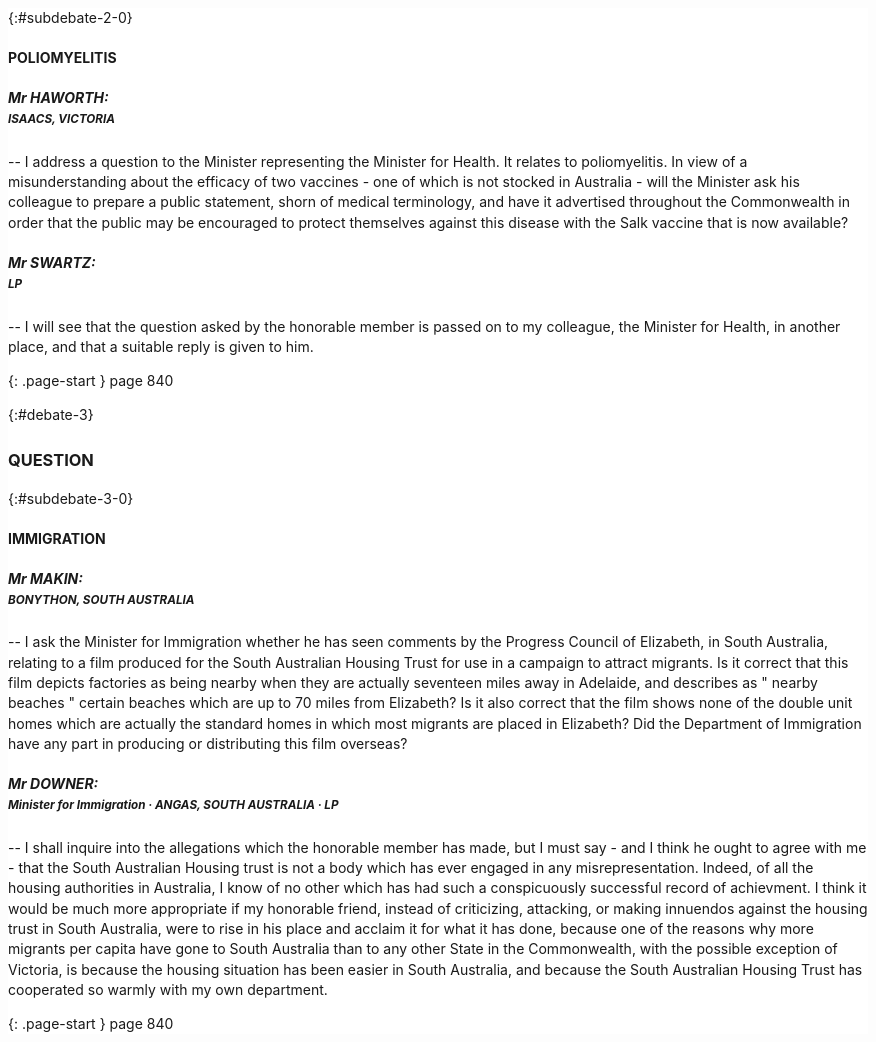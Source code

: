 {:#subdebate-2-0}
#### POLIOMYELITIS

##### Mr HAWORTH:<br><small class="text-muted">ISAACS, VICTORIA</small>

-- I address a question to the Minister representing the Minister for Health. It relates to poliomyelitis. In view of a misunderstanding about the efficacy of two vaccines - one of which is not stocked in Australia - will the Minister ask his colleague to prepare a public statement, shorn of medical terminology, and have it advertised throughout the Commonwealth in order that the public may be encouraged to protect themselves against this disease with the Salk vaccine that is now available? 

##### Mr SWARTZ:<br><small class="text-muted">LP</small>

-- I will see that the question asked by the honorable member is passed on to my colleague, the Minister for Health, in another place, and that a suitable reply is given to him. 

{: .page-start }
page 840

{:#debate-3}
### QUESTION

{:#subdebate-3-0}
#### IMMIGRATION

##### Mr MAKIN:<br><small class="text-muted">BONYTHON, SOUTH AUSTRALIA</small>

-- I ask the Minister for Immigration whether he has seen comments by the Progress Council of Elizabeth, in South Australia, relating to a film produced for the South Australian Housing Trust for use in a campaign to attract migrants. Is it correct that this film depicts factories as being nearby when they are actually seventeen miles away in Adelaide, and describes as " nearby beaches " certain beaches which are up to 70 miles from Elizabeth? Is it also correct that the film shows none of the double unit homes which are actually the standard homes in which most migrants are placed in Elizabeth? Did the Department of Immigration have any part in producing or distributing this film overseas? 

##### Mr DOWNER:<br><small class="text-muted">Minister for Immigration &middot; ANGAS, SOUTH AUSTRALIA &middot; LP</small>

-- I shall inquire into the allegations which the honorable member has made, but I must say - and I think he ought to agree with me - that the South Australian Housing trust is not a body which has ever engaged in any misrepresentation. Indeed, of all the housing authorities in Australia, I know of no other which has had such a conspicuously successful record of achievment. I think it would be much more appropriate if my honorable friend, instead of criticizing, attacking, or making innuendos against the housing trust in South Australia, were to rise in his place and acclaim it for what it has done, because one of the reasons why more migrants per capita have gone to South Australia than to any other State in the Commonwealth, with the possible exception of Victoria, is because the housing situation has been easier in South Australia, and because the South Australian Housing Trust has cooperated so warmly with my own department. 

{: .page-start }
page 840
